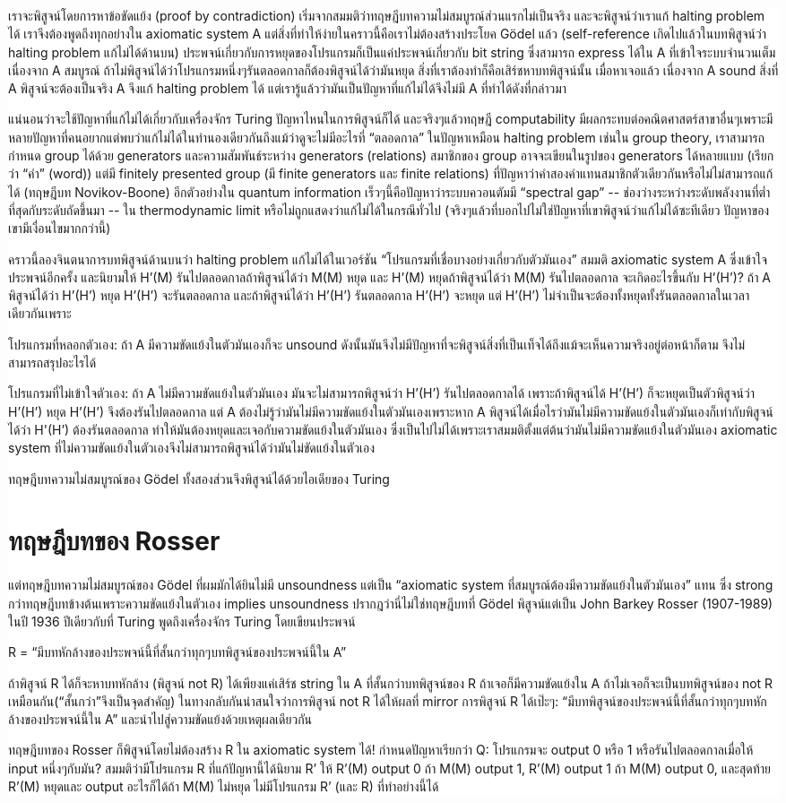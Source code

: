 เราจะพิสูจน์โดยการหาข้อขัดแย้ง (proof by contradiction) เริ่มจากสมมติว่าทฤษฎีบทความไม่สมบูรณ์ส่วนแรกไม่เป็นจริง และจะพิสูจน์ว่าเราแก้ halting problem ได้ เราจึงต้องพูดถึงทุกอย่างใน axiomatic system A แต่สิ่งที่ทำให้ง่ายในคราวนี้คือเราไม่ต้องสร้างประโยค Gödel แล้ว (self-reference เกิดไปแล้วในบทพิสูจน์ว่า halting problem แก้ไม่ได้ด้านบน) ประพจน์เกี่ยวกับการหยุดของโปรแกรมก็เป็นแค่ประพจน์เกี่ยวกับ bit string ซึ่งสามารถ express ได้ใน A ที่เข้าใจระบบจำนวนเต็ม เนื่องจาก A สมบูรณ์ ถ้าไม่พิสูจน์ได้ว่าโปรแกรมหนึ่งๆรันตลอดกาลก็ต้องพิสูจน์ได้ว่ามันหยุด สิ่งที่เราต้องทำก็คือเสิร์ชหาบทพิสูจน์นั้น เมื่อหาเจอแล้ว เนื่องจาก A sound สิ่งที่ A พิสูจน์จะต้องเป็นจริง A จึงแก้ halting problem ได้ แต่เรารู้แล้วว่ามันเป็นปัญหาที่แก้ไม่ได้จึงไม่มี A ที่ทำได้ดังที่กล่าวมา

แน่นอนว่าจะใช้ปัญหาที่แก้ไม่ได้เกี่ยวกับเครื่องจักร Turing ปัญหาไหนในการพิสูจน์ก็ได้ และจริงๆแล้วทฤษฎี computability มีผลกระทบต่อคณิตศาสตร์สาขาอื่นๆเพราะมีหลายปัญหาที่คนอยากแต่พบว่าแก้ไม่ได้ในทำนองเดียวกันถึงแม้ว่าดูจะไม่มีอะไรที่ “ตลอดกาล” ในปัญหาเหมือน halting problem เช่นใน group theory, เราสามารถกำหนด group ได้ด้วย generators และความสัมพันธ์ระหว่าง generators (relations) สมาชิกของ group อาจจะเขียนในรูปของ generators ได้หลายแบบ (เรียกว่า “คำ” (word)) แต่มี finitely presented group (มี finite generators และ finite relations) ที่ปัญหาว่าคำสองคำแทนสมาชิกตัวเดียวกันหรือไม่ไม่สามารถแก้ได้ (ทฤษฎีบท Novikov-Boone) อีกตัวอย่างใน quantum information เร็วๆนี้คือปัญหาว่าระบบควอนตัมมี “spectral gap” -- ช่องว่างระหว่างระดับพลังงานที่ต่ำที่สุดกับระดับถัดขึ้นมา -- ใน thermodynamic limit หรือไม่ถูกแสดงว่าแก้ไม่ได้ในกรณีทั่วไป (จริงๆแล้วที่บอกไปไม่ใช่ปัญหาที่เขาพิสูจน์ว่าแก้ไม่ได้ซะทีเดียว ปัญหาของเขามีเงื่อนไขมากกว่านี้)

คราวนี้ลองจินตนาการบทพิสูจน์ด้านบนว่า halting problem แก้ไม่ได้ในเวอร์ชัน “โปรแกรมที่เชื่อบางอย่างเกี่ยวกับตัวมันเอง” สมมติ axiomatic system A ซึ่งเข้าใจประพจน์อีกครั้ง และนิยามให้ H’(M) รันไปตลอดกาลถ้าพิสูจน์ได้ว่า M(M) หยุด และ H’(M) หยุดถ้าพิสูจน์ได้ว่า M(M) รันไปตลอดกาล จะเกิดอะไรขึ้นกับ H’(H’)? ถ้า A พิสูจน์ได้ว่า H’(H’) หยุด H’(H’) จะรันตลอดกาล และถ้าพิสูจน์ได้ว่า H’(H’) รันตลอดกาล H’(H’) จะหยุด แต่ H’(H’) ไม่จำเป็นจะต้องทั้งหยุดทั้งรันตลอดกาลในเวลาเดียวกันเพราะ

โปรแกรมที่หลอกตัวเอง: ถ้า A มีความขัดแย้งในตัวมันเองก็จะ unsound ดังนั้นมันจึงไม่มีปัญหาที่จะพิสูจน์สิ่งที่เป็นเท็จได้ถึงแม้จะเห็นความจริงอยู่ต่อหน้าก็ตาม จึงไม่สามารถสรุปอะไรได้

โปรแกรมที่ไม่เข้าใจตัวเอง: ถ้า A ไม่มีความขัดแย้งในตัวมันเอง มันจะไม่สามารถพิสูจน์ว่า H’(H’) รันไปตลอดกาลได้ เพราะถ้าพิสูจน์ได้ H’(H’) ก็จะหยุดเป็นตัวพิสูจน์ว่า H’(H’) หยุด H’(H’) จึงต้องรันไปตลอดกาล แต่ A ต้องไม่รู้ว่ามันไม่มีความขัดแย้งในตัวมันเองเพราะหาก A พิสูจน์ได้เมื่อไรว่ามันไม่มีความขัดแย้งในตัวมันเองก็เท่ากับพิสูจน์ได้ว่า H'(H’) ต้องรันตลอดกาล ทำให้มันต้องหยุดและเจอกับความขัดแย้งในตัวมันเอง ซึ่งเป็นไปไม่ได้เพราะเราสมมติตั้งแต่ต้นว่ามันไม่มีความขัดแย้งในตัวมันเอง axiomatic system ที่ไม่ความขัดแย้งในตัวเองจึงไม่สามารถพิสูจน์ได้ว่ามันไม่ขัดแย้งในตัวเอง

ทฤษฎีบทความไม่สมบูรณ์ของ Gödel ทั้งสองส่วนจึงพิสูจน์ได้ด้วยไอเดียของ Turing

# ทฤษฎีบทของ Rosser

แต่ทฤษฎีบทความไม่สมบูรณ์ของ Gödel ที่ผมมักได้ยินไม่มี unsoundness แต่เป็น “axiomatic system ที่สมบูรณ์ต้องมีความขัดแย้งในตัวมันเอง” แทน ซึ่ง strong กว่าทฤษฎีบทข้างต้นเพราะความขัดแย้งในตัวเอง implies unsoundness ปรากฎว่านี่ไม่ใช่ทฤษฎีบทที่ Gödel พิสูจน์แต่เป็น John Barkey Rosser (1907-1989) ในปี 1936 ปีเดียวกับที่ Turing พูดถึงเครื่องจักร Turing โดยเขียนประพจน์

R = “มีบทหักล้างของประพจน์นี้ที่สั้นกว่าทุกๆบทพิสูจน์ของประพจน์นี้ใน A”

ถ้าพิสูจน์ R ได้ก็จะหาบทหักล้าง (พิสูจน์ not R) ได้เพียงแค่เสิร์ช string ใน A ที่สั้นกว่าบทพิสูจน์ของ R ถ้าเจอก็มีความขัดแย้งใน A ถ้าไม่เจอก็จะเป็นบทพิสูจน์ของ not R เหมือนกัน(“สั้นกว่า”จึงเป็นจุดสำคัญ) ในทางกลับกันน่าสนใจว่าการพิสูจน์ not R ได้ให้ผลที่ mirror การพิสูจน์ R ได้เป๊ะๆ: “มีบทพิสูจน์ของประพจน์นี้ที่สั้นกว่าทุกๆบทหักล้างของประพจน์นี้ใน A” และนำไปสู่ความขัดแย้งด้วยเหตุผลเดียวกัน

ทฤษฎีบทของ Rosser ก็พิสูจน์โดยไม่ต้องสร้าง R ใน axiomatic system ได้! กำหนดปัญหาเรียกว่า Q: โปรแกรมจะ output 0 หรือ 1 หรือรันไปตลอดกาลเมื่อให้ input หนึ่งๆกับมัน? สมมติว่ามีโปรแกรม R ที่แก้ปัญหานี้ได้นิยาม R’ ให้ R’(M) output 0 ถ้า M(M) output 1, R’(M) output 1 ถ้า M(M) output 0, และสุดท้าย R’(M) หยุดและ output อะไรก็ได้ถ้า M(M) ไม่หยุด ไม่มีโปรแกรม R’ (และ R) ที่ทำอย่างนี้ได้
